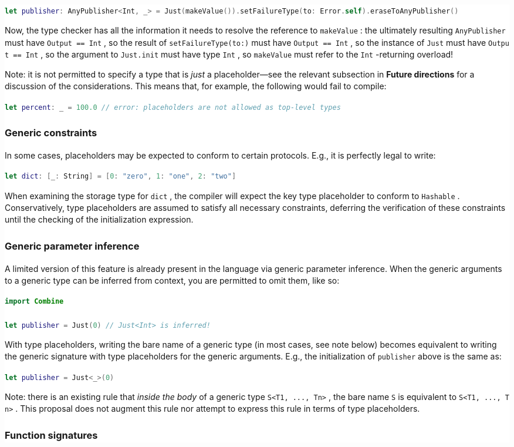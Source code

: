 ```swift
let publisher: AnyPublisher<Int, _> = Just(makeValue()).setFailureType(to: Error.self).eraseToAnyPublisher()
```

Now, the type checker has all the information it needs to resolve the reference to `makeValue` : the ultimately resulting `AnyPublisher` must have `Output == Int` , so the result of `setFailureType(to:)` must have `Output == Int` , so the instance of `Just` must have `Output == Int` , so the argument to `Just.init` must have type `Int` , so `makeValue` must refer to the `Int` -returning overload!

Note: it is not permitted to specify a type that is _just_ a placeholder—see the relevant subsection in **Future directions** for a discussion of the considerations. This means that, for example, the following would fail to compile:

```swift
let percent: _ = 100.0 // error: placeholders are not allowed as top-level types
```

### Generic constraints

In some cases, placeholders may be expected to conform to certain protocols. E.g., it is perfectly legal to write:

```swift
let dict: [_: String] = [0: "zero", 1: "one", 2: "two"]
```

When examining the storage type for `dict` , the compiler will expect the key type placeholder to conform to `Hashable` . Conservatively, type placeholders are assumed to satisfy all necessary constraints, deferring the verification of these constraints until the checking of the initialization expression.

### Generic parameter inference

A limited version of this feature is already present in the language via generic parameter inference. When the generic arguments to a generic type can be inferred from context, you are permitted to omit them, like so:

```swift
import Combine

let publisher = Just(0) // Just<Int> is inferred!
```

With type placeholders, writing the bare name of a generic type (in most cases, see note below) becomes equivalent to writing the generic signature with type placeholders for the generic arguments. E.g., the initialization of `publisher` above is the same as:

```swift
let publisher = Just<_>(0)
```

Note: there is an existing rule that *inside the body* of a generic type `S<T1, ..., Tn>` , the bare name `S` is equivalent to `S<T1, ..., Tn>` . This proposal does not augment this rule nor attempt to express this rule in terms of type placeholders.

### Function signatures
